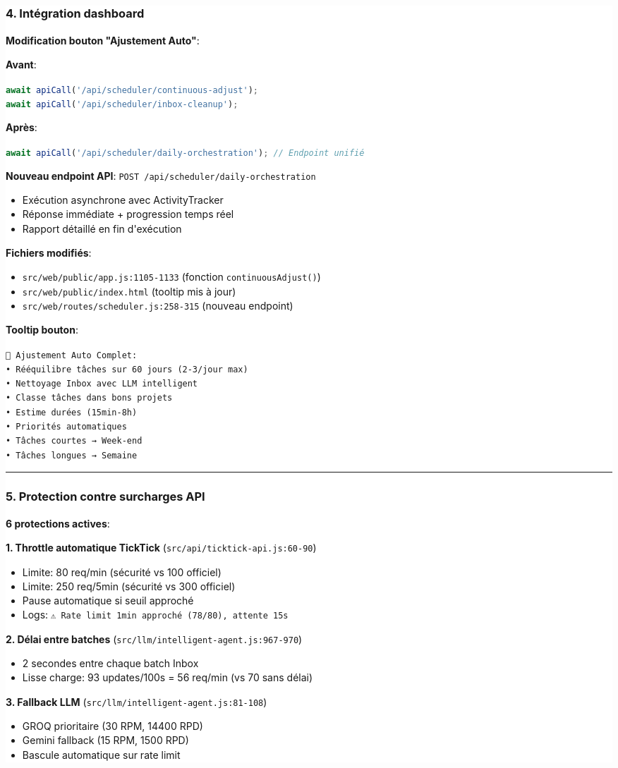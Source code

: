 
### 4. Intégration dashboard

**Modification bouton "Ajustement Auto"**:

**Avant**:
```javascript
await apiCall('/api/scheduler/continuous-adjust');
await apiCall('/api/scheduler/inbox-cleanup');
```

**Après**:
```javascript
await apiCall('/api/scheduler/daily-orchestration'); // Endpoint unifié
```

**Nouveau endpoint API**: `POST /api/scheduler/daily-orchestration`
- Exécution asynchrone avec ActivityTracker
- Réponse immédiate + progression temps réel
- Rapport détaillé en fin d'exécution

**Fichiers modifiés**:
- `src/web/public/app.js:1105-1133` (fonction `continuousAdjust()`)
- `src/web/public/index.html` (tooltip mis à jour)
- `src/web/routes/scheduler.js:258-315` (nouveau endpoint)

**Tooltip bouton**:
```
🔄 Ajustement Auto Complet:
• Rééquilibre tâches sur 60 jours (2-3/jour max)
• Nettoyage Inbox avec LLM intelligent
• Classe tâches dans bons projets
• Estime durées (15min-8h)
• Priorités automatiques
• Tâches courtes → Week-end
• Tâches longues → Semaine
```

---

### 5. Protection contre surcharges API

**6 protections actives**:

**1. Throttle automatique TickTick** (`src/api/ticktick-api.js:60-90`)
- Limite: 80 req/min (sécurité vs 100 officiel)
- Limite: 250 req/5min (sécurité vs 300 officiel)
- Pause automatique si seuil approché
- Logs: `⚠️ Rate limit 1min approché (78/80), attente 15s`

**2. Délai entre batches** (`src/llm/intelligent-agent.js:967-970`)
- 2 secondes entre chaque batch Inbox
- Lisse charge: 93 updates/100s = 56 req/min (vs 70 sans délai)

**3. Fallback LLM** (`src/llm/intelligent-agent.js:81-108`)
- GROQ prioritaire (30 RPM, 14400 RPD)
- Gemini fallback (15 RPM, 1500 RPD)
- Bascule automatique sur rate limit
